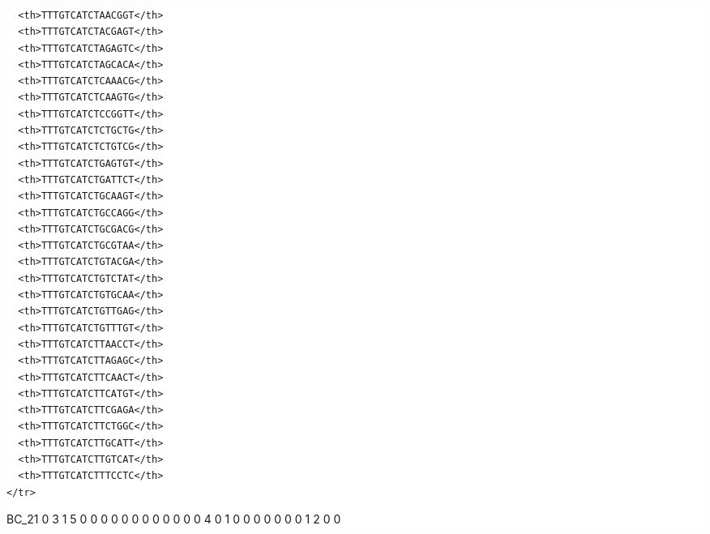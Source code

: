       <th>TTTGTCATCTAACGGT</th>
      <th>TTTGTCATCTACGAGT</th>
      <th>TTTGTCATCTAGAGTC</th>
      <th>TTTGTCATCTAGCACA</th>
      <th>TTTGTCATCTCAAACG</th>
      <th>TTTGTCATCTCAAGTG</th>
      <th>TTTGTCATCTCCGGTT</th>
      <th>TTTGTCATCTCTGCTG</th>
      <th>TTTGTCATCTCTGTCG</th>
      <th>TTTGTCATCTGAGTGT</th>
      <th>TTTGTCATCTGATTCT</th>
      <th>TTTGTCATCTGCAAGT</th>
      <th>TTTGTCATCTGCCAGG</th>
      <th>TTTGTCATCTGCGACG</th>
      <th>TTTGTCATCTGCGTAA</th>
      <th>TTTGTCATCTGTACGA</th>
      <th>TTTGTCATCTGTCTAT</th>
      <th>TTTGTCATCTGTGCAA</th>
      <th>TTTGTCATCTGTTGAG</th>
      <th>TTTGTCATCTGTTTGT</th>
      <th>TTTGTCATCTTAACCT</th>
      <th>TTTGTCATCTTAGAGC</th>
      <th>TTTGTCATCTTCAACT</th>
      <th>TTTGTCATCTTCATGT</th>
      <th>TTTGTCATCTTCGAGA</th>
      <th>TTTGTCATCTTCTGGC</th>
      <th>TTTGTCATCTTGCATT</th>
      <th>TTTGTCATCTTGTCAT</th>
      <th>TTTGTCATCTTTCCTC</th>
    </tr>
  </thead>
  <tbody>
    <tr>
      <th>BC_21</th>
      <td>0</td>
      <td>3</td>
      <td>1</td>
      <td>5</td>
      <td>0</td>
      <td>0</td>
      <td>0</td>
      <td>0</td>
      <td>0</td>
      <td>0</td>
      <td>0</td>
      <td>0</td>
      <td>0</td>
      <td>0</td>
      <td>0</td>
      <td>0</td>
      <td>4</td>
      <td>0</td>
      <td>1</td>
      <td>0</td>
      <td>0</td>
      <td>0</td>
      <td>0</td>
      <td>0</td>
      <td>0</td>
      <td>0</td>
      <td>1</td>
      <td>2</td>
      <td>0</td>
      <td>0</td>
